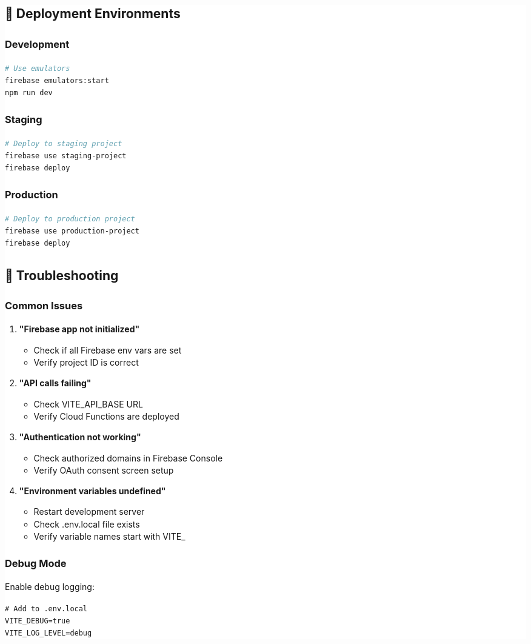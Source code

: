 ## 🚀 Deployment Environments

### Development
```bash
# Use emulators
firebase emulators:start
npm run dev
```

### Staging
```bash
# Deploy to staging project
firebase use staging-project
firebase deploy
```

### Production
```bash
# Deploy to production project
firebase use production-project
firebase deploy
```

## 🐛 Troubleshooting

### Common Issues

1. **"Firebase app not initialized"**
   - Check if all Firebase env vars are set
   - Verify project ID is correct

2. **"API calls failing"**
   - Check VITE_API_BASE URL
   - Verify Cloud Functions are deployed

3. **"Authentication not working"**
   - Check authorized domains in Firebase Console
   - Verify OAuth consent screen setup

4. **"Environment variables undefined"**
   - Restart development server
   - Check .env.local file exists
   - Verify variable names start with VITE_

### Debug Mode

Enable debug logging:

```env
# Add to .env.local
VITE_DEBUG=true
VITE_LOG_LEVEL=debug
```
